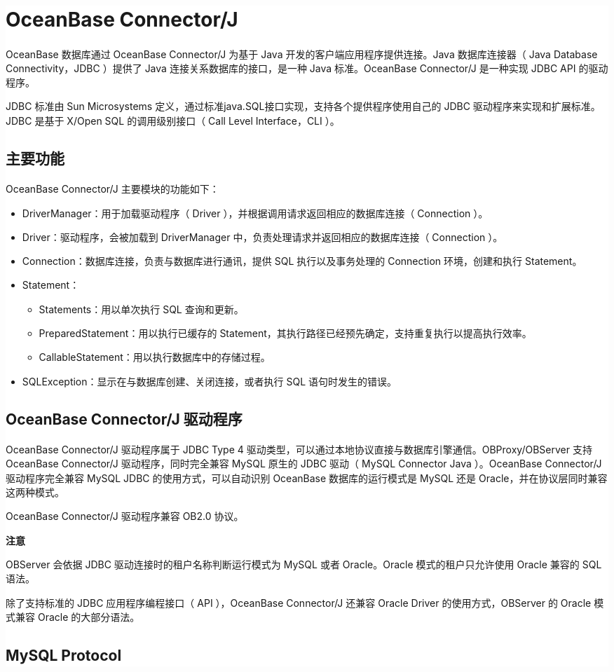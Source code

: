 OceanBase Connector/J 
==========================================

OceanBase 数据库通过 OceanBase Connector/J 为基于 Java 开发的客户端应用程序提供连接。Java 数据库连接器（ Java Database Connectivity，JDBC ）提供了 Java 连接关系数据库的接口，是一种 Java 标准。OceanBase Connector/J 是一种实现 JDBC API 的驱动程序。

JDBC 标准由 Sun Microsystems 定义，通过标准java.SQL接口实现，支持各个提供程序使用自己的 JDBC 驱动程序来实现和扩展标准。JDBC 是基于 X/Open SQL 的调用级别接口（ Call Level Interface，CLI ）。

主要功能 
-------------------------

OceanBase Connector/J 主要模块的功能如下：

* DriverManager：用于加载驱动程序（ Driver ），并根据调用请求返回相应的数据库连接（ Connection ）。

  

* Driver：驱动程序，会被加载到 DriverManager 中，负责处理请求并返回相应的数据库连接（ Connection ）。

  

* Connection：数据库连接，负责与数据库进行通讯，提供 SQL 执行以及事务处理的 Connection 环境，创建和执行 Statement。

  

* Statement：

  * Statements：用以单次执行 SQL 查询和更新。

    
  
  * PreparedStatement：用以执行已缓存的 Statement，其执行路径已经预先确定，支持重复执行以提高执行效率。

    
  
  * CallableStatement：用以执行数据库中的存储过程。

    
  

  

* SQLException：显示在与数据库创建、关闭连接，或者执行 SQL 语句时发生的错误。

  




OceanBase Connector/J 驱动程序 
-----------------------------------------------

OceanBase Connector/J 驱动程序属于 JDBC Type 4 驱动类型，可以通过本地协议直接与数据库引擎通信。OBProxy/OBServer 支持 OceanBase Connector/J 驱动程序，同时完全兼容 MySQL 原生的 JDBC 驱动（ MySQL Connector Java ）。OceanBase Connector/J 驱动程序完全兼容 MySQL JDBC 的使用方式，可以自动识别 OceanBase 数据库的运行模式是 MySQL 还是 Oracle，并在协议层同时兼容这两种模式。

OceanBase Connector/J 驱动程序兼容 OB2.0 协议。

**注意**



OBServer 会依据 JDBC 驱动连接时的租户名称判断运行模式为 MySQL 或者 Oracle。Oracle 模式的租户只允许使用 Oracle 兼容的 SQL 语法。

除了支持标准的 JDBC 应用程序编程接口（ API ），OceanBase Connector/J 还兼容 Oracle Driver 的使用方式，OBServer 的 Oracle 模式兼容 Oracle 的大部分语法。

MySQL Protocol 
-----------------------------------
